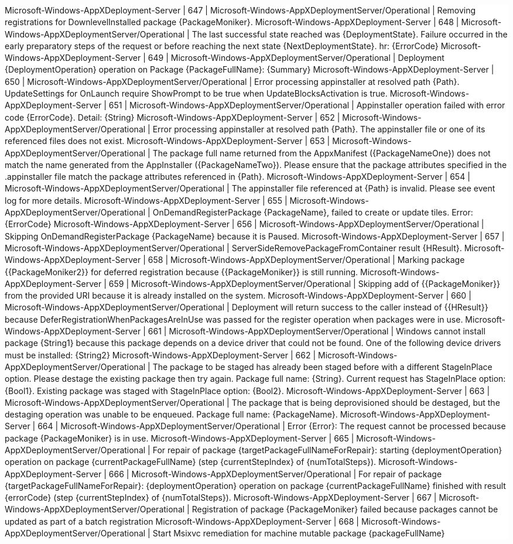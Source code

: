 Microsoft-Windows-AppXDeployment-Server  |  647       |  Microsoft-Windows-AppXDeploymentServer/Operational  |  Removing registrations for DownlevelInstalled package {PackageMoniker}.
Microsoft-Windows-AppXDeployment-Server  |  648       |  Microsoft-Windows-AppXDeploymentServer/Operational  |  The last successful state reached was {DeploymentState}. Failure occurred in the early preparatory steps of the request or before reaching the next state {NextDeploymentState}. hr: {ErrorCode}
Microsoft-Windows-AppXDeployment-Server  |  649       |  Microsoft-Windows-AppXDeploymentServer/Operational  |  Deployment {DeploymentOperation} operation on Package {PackageFullName}: {Summary}
Microsoft-Windows-AppXDeployment-Server  |  650       |  Microsoft-Windows-AppXDeploymentServer/Operational  |  Error processing appinstaller at resolved path {Path}. UpdateSettings for OnLaunch require ShowPrompt to be true when UpdateBlocksActivation is true.
Microsoft-Windows-AppXDeployment-Server  |  651       |  Microsoft-Windows-AppXDeploymentServer/Operational  |  Appinstaller operation failed with error code {ErrorCode}. Detail: {String}
Microsoft-Windows-AppXDeployment-Server  |  652       |  Microsoft-Windows-AppXDeploymentServer/Operational  |  Error processing appinstaller at resolved path {Path}. The appinstaller file or one of its referenced files does not exist.
Microsoft-Windows-AppXDeployment-Server  |  653       |  Microsoft-Windows-AppXDeploymentServer/Operational  |  The package full name returned from the AppxManifest ({PackageNameOne}) does not match the name generated from the AppInstaller ({PackageNameTwo}). Please ensure that the package attributes specified in the .appinstaller file match the package attributes referenced in {Path}.
Microsoft-Windows-AppXDeployment-Server  |  654       |  Microsoft-Windows-AppXDeploymentServer/Operational  |  The appinstaller file referenced at {Path} is invalid. Please see event log for more details.
Microsoft-Windows-AppXDeployment-Server  |  655       |  Microsoft-Windows-AppXDeploymentServer/Operational  |  OnDemandRegisterPackage {PackageName}, failed to create or update tiles. Error: {ErrorCode}
Microsoft-Windows-AppXDeployment-Server  |  656       |  Microsoft-Windows-AppXDeploymentServer/Operational  |  Skipping OnDemandRegisterPackage {PackageName} because it is Paused.
Microsoft-Windows-AppXDeployment-Server  |  657       |  Microsoft-Windows-AppXDeploymentServer/Operational  |  ServerSideRemovePackageFromContainer result {HResult}.
Microsoft-Windows-AppXDeployment-Server  |  658       |  Microsoft-Windows-AppXDeploymentServer/Operational  |  Marking package {{PackageMoniker2}} for deferred registration because {{PackageMoniker}} is still running.
Microsoft-Windows-AppXDeployment-Server  |  659       |  Microsoft-Windows-AppXDeploymentServer/Operational  |  Skipping add of {{PackageMoniker}} from the provided URI because it is already installed on the system.
Microsoft-Windows-AppXDeployment-Server  |  660       |  Microsoft-Windows-AppXDeploymentServer/Operational  |  Deployment will return success to the caller instead of {{HResult}} because DeferRegistrationWhenPackagesAreInUse was passed for the register operation when packages were in use.
Microsoft-Windows-AppXDeployment-Server  |  661       |  Microsoft-Windows-AppXDeploymentServer/Operational  |  Windows cannot install package {String1} because this package depends on a device driver that could not be found.  One of the following device drivers must be installed: {String2}
Microsoft-Windows-AppXDeployment-Server  |  662       |  Microsoft-Windows-AppXDeploymentServer/Operational  |  The package to be staged has already been staged before with a different StageInPlace option. Please destage the existing package then try again. Package full name: {String}. Current request has StageInPlace option: {Bool1}. Existing package was staged with StageInPlace option: {Bool2}.
Microsoft-Windows-AppXDeployment-Server  |  663       |  Microsoft-Windows-AppXDeploymentServer/Operational  |  The package that is being deprovisioned should be destaged, but the destaging operation was unable to be enqueued. Package full name: {PackageName}.
Microsoft-Windows-AppXDeployment-Server  |  664       |  Microsoft-Windows-AppXDeploymentServer/Operational  |  Error {Error}: The request cannot be processed because package {PackageMoniker} is in use.
Microsoft-Windows-AppXDeployment-Server  |  665       |  Microsoft-Windows-AppXDeploymentServer/Operational  |  For repair of package {targetPackageFullNameForRepair}: starting {deploymentOperation} operation on package {currentPackageFullName} (step {currentStepIndex} of {numTotalSteps}).
Microsoft-Windows-AppXDeployment-Server  |  666       |  Microsoft-Windows-AppXDeploymentServer/Operational  |  For repair of package {targetPackageFullNameForRepair}: {deploymentOperation} operation on package {currentPackageFullName} finished with result {errorCode} (step {currentStepIndex} of {numTotalSteps}).
Microsoft-Windows-AppXDeployment-Server  |  667       |  Microsoft-Windows-AppXDeploymentServer/Operational  |  Registration of package {PackageMoniker} failed because packages cannot be updated as part of a batch registration
Microsoft-Windows-AppXDeployment-Server  |  668       |  Microsoft-Windows-AppXDeploymentServer/Operational  |  Start Msixvc remediation for machine mutable package {packageFullName}